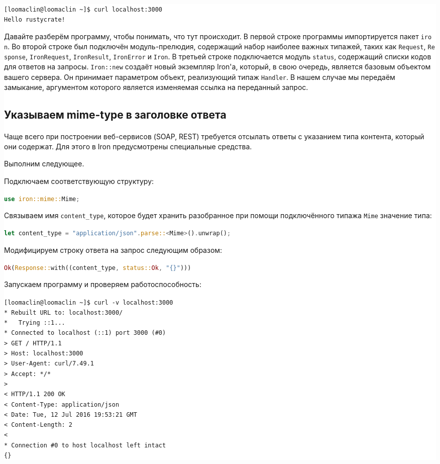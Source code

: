 ```
[loomaclin@loomaclin ~]$ curl localhost:3000
Hello rustycrate!
```

Давайте разберём программу, чтобы понимать, что тут происходит.
В первой строке программы импортируется пакет `iron`.
Во второй строке был подключён модуль-прелюдия, содержащий набор наиболее важных типажей, таких как `Request`,
`Response`, `IronRequest`, `IronResult`, `IronError` и `Iron`.
В третьей строке подключается модуль `status`, содержащий списки кодов для ответов на запросы.
`Iron::new` создаёт новый экземпляр Iron'а, который, в свою очередь, является базовым объектом вашего сервера. Он
принимает параметром объект, реализующий типаж `Handler`. В нашем случае мы передаём замыкание, аргументом которого
является изменяемая ссылка на переданный запрос.

## Указываем mime-type в заголовке ответа

Чаще всего при построении веб-сервисов (SOAP, REST)
требуется отсылать ответы с указанием типа контента, который они содержат.
Для этого в Iron предусмотрены специальные средства.

Выполним следующее.

Подключаем соответствующую структуру:

```Rust
use iron::mime::Mime;
```

Связываем имя `content_type`, которое будет хранить разобранное при помощи подключённого типажа `Mime` значение типа:

```Rust
let content_type = "application/json".parse::<Mime>().unwrap();
```

Модифицируем строку ответа на запрос следующим образом:

```Rust
Ok(Response::with((content_type, status::Ok, "{}")))
```

Запускаем программу и проверяем работоспособность:

```
[loomaclin@loomaclin ~]$ curl -v localhost:3000
* Rebuilt URL to: localhost:3000/
*   Trying ::1...
* Connected to localhost (::1) port 3000 (#0)
> GET / HTTP/1.1
> Host: localhost:3000
> User-Agent: curl/7.49.1
> Accept: */*
>
< HTTP/1.1 200 OK
< Content-Type: application/json
< Date: Tue, 12 Jul 2016 19:53:21 GMT
< Content-Length: 2
<
* Connection #0 to host localhost left intact
{}
```
